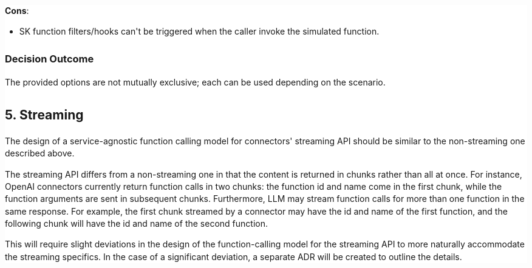 **Cons**:
- SK function filters/hooks can't be triggered when the caller invoke the simulated function.

### Decision Outcome
The provided options are not mutually exclusive; each can be used depending on the scenario.

## 5. Streaming
The design of a service-agnostic function calling model for connectors' streaming API should be similar to the non-streaming one described above.
  
The streaming API differs from a non-streaming one in that the content is returned in chunks rather than all at once. For instance, OpenAI connectors currently return function calls in two chunks: the function id and name come in the first chunk, while the function arguments are sent in subsequent chunks. Furthermore, LLM may stream function calls for more than one function in the same response. For example, the first chunk streamed by a connector may have the id and name of the first function, and the following chunk will have the id and name of the second function. 

This will require slight deviations in the design of the function-calling model for the streaming API to more naturally accommodate the streaming specifics. In the case of a significant deviation, a separate ADR will be created to outline the details.
